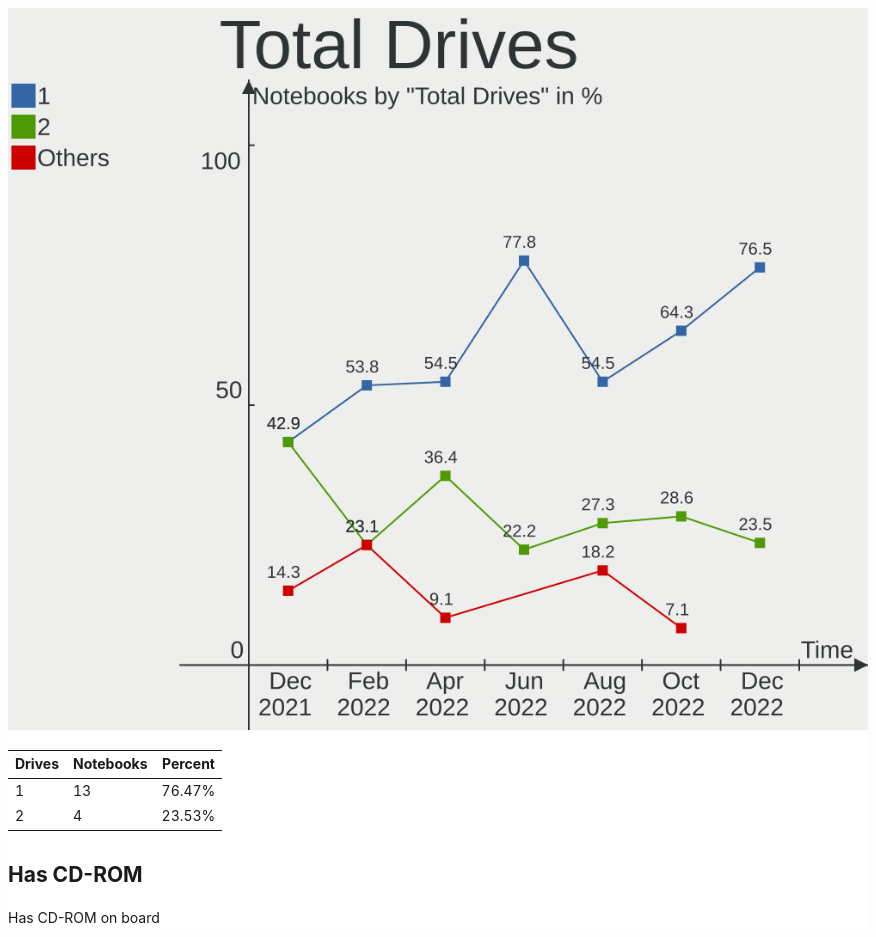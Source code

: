 ![Total Drives](./images/line_chart/node_total_drives.svg)

| Drives | Notebooks | Percent |
|--------|-----------|---------|
| 1      | 13        | 76.47%  |
| 2      | 4         | 23.53%  |

Has CD-ROM
----------

Has CD-ROM on board
